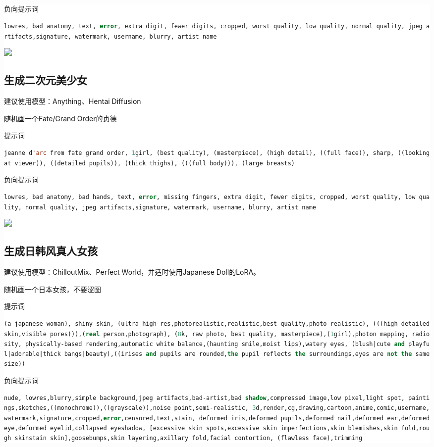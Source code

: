 负向提示词
```lisp
lowres, bad anatomy, text, error, extra digit, fewer digits, cropped, worst quality, low quality, normal quality, jpeg artifacts,signature, watermark, username, blurry, artist name
```

![](../../../images/example-car.png)


## 生成二次元美少女

建议使用模型：Anything、Hentai Diffusion

随机画一个Fate/Grand Order的贞德

提示词
```lisp
jeanne d'arc from fate grand order, 1girl, (best quality), (masterpiece), (high detail), ((full face)), sharp, ((looking at viewer)), ((detailed pupils)), (thick thighs), (((full body))), (large breasts)
```

负向提示词
```lisp
lowres, bad anatomy, bad hands, text, error, missing fingers, extra digit, fewer digits, cropped, worst quality, low quality, normal quality, jpeg artifacts,signature, watermark, username, blurry, artist name
```

![](../../../images/example-anime.png)


## 生成日韩风真人女孩

建议使用模型：ChilloutMix、Perfect World，并适时使用Japanese Doll的LoRA。

随机画一个日本女孩，不要涩图

提示词
```lisp
(a japanese woman), shiny skin, (ultra high res,photorealistic,realistic,best quality,photo-realistic), (((high detailed skin,visible pores))),(real person,photograph), (8k, raw photo, best quality, masterpiece),(1girl),photon mapping, radiosity, physically-based rendering,automatic white balance,(haunting smile,moist lips),watery eyes, (blush|cute and playful|adorable|thick bangs|beauty),((irises and pupils are rounded,the pupil reflects the surroundings,eyes are not the same size))
```

负向提示词
```lisp
nude, lowres,blurry,simple background,jpeg artifacts,bad-artist,bad shadow,compressed image,low pixel,light spot, paintings,sketches,((monochrome)),((grayscale)),noise point,semi-realistic, 3d,render,cg,drawing,cartoon,anime,comic,username,watermark,signature,cropped,error,censored,text,stain, deformed iris,deformed pupils,deformed nail,deformed ear,deformed eye,deformed eyelid,collapsed eyeshadow, [excessive skin spots,excessive skin imperfections,skin blemishes,skin fold,rough skinstain skin],goosebumps,skin layering,axillary fold,facial contortion, (flawless face),trimming
```
